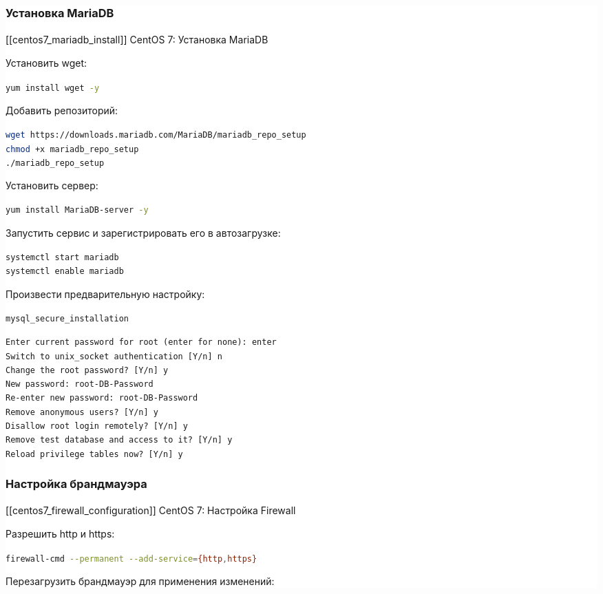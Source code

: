 ### Установка MariaDB

[[centos7_mariadb_install]] CentOS 7: Установка MariaDB

Установить wget:

```bash
yum install wget -y
```

Добавить репозиторий:

```bash
wget https://downloads.mariadb.com/MariaDB/mariadb_repo_setup
chmod +x mariadb_repo_setup
./mariadb_repo_setup
```

Установить сервер:

```bash
yum install MariaDB-server -y
```

Запустить сервис и зарегистрировать его в автозагрузке:

```bash
systemctl start mariadb
systemctl enable mariadb
```

Произвести предварительную настройку:

```bash
mysql_secure_installation
```

```output
Enter current password for root (enter for none): enter
Switch to unix_socket authentication [Y/n] n
Change the root password? [Y/n] y
New password: root-DB-Password
Re-enter new password: root-DB-Password
Remove anonymous users? [Y/n] y
Disallow root login remotely? [Y/n] y
Remove test database and access to it? [Y/n] y
Reload privilege tables now? [Y/n] y
```

### Настройка брандмауэра

[[centos7_firewall_configuration]] CentOS 7: Настройка Firewall

Разрешить http и https:

```bash
firewall-cmd --permanent --add-service={http,https}
```

Перезагрузить брандмауэр для применения изменений:
